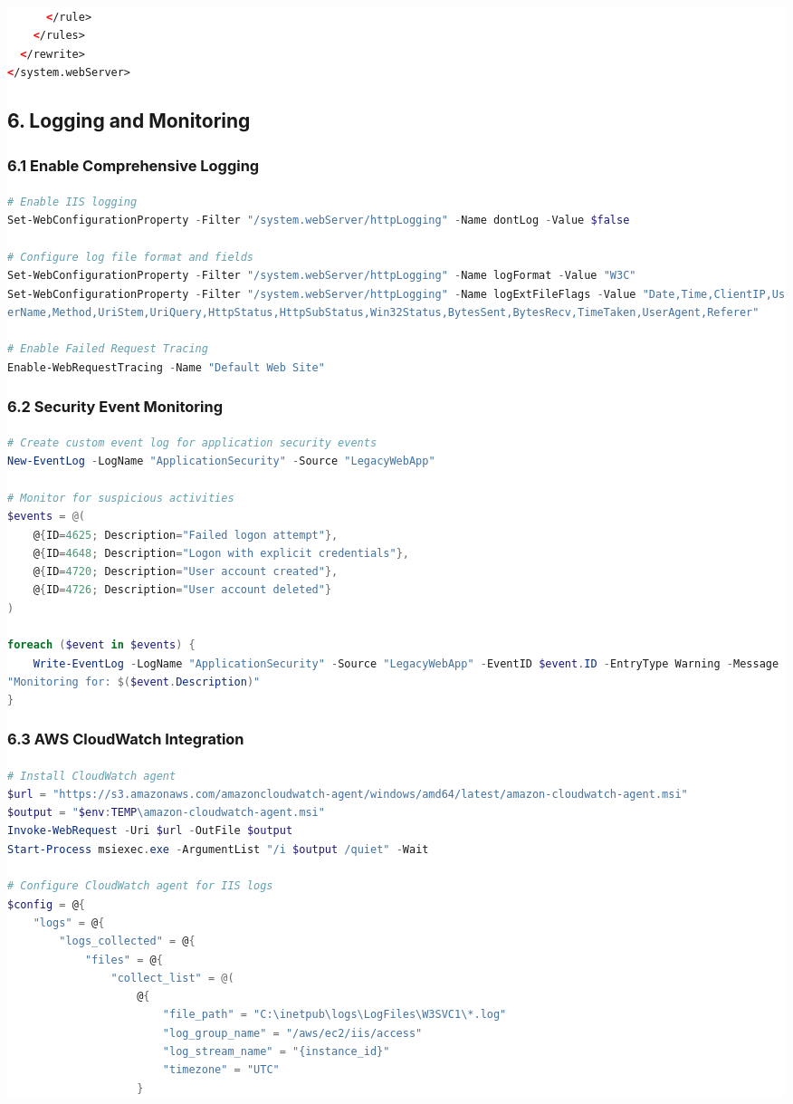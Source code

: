 ```xml
      </rule>
    </rules>
  </rewrite>
</system.webServer>
```

## 6. Logging and Monitoring

### 6.1 Enable Comprehensive Logging
```powershell
# Enable IIS logging
Set-WebConfigurationProperty -Filter "/system.webServer/httpLogging" -Name dontLog -Value $false

# Configure log file format and fields
Set-WebConfigurationProperty -Filter "/system.webServer/httpLogging" -Name logFormat -Value "W3C"
Set-WebConfigurationProperty -Filter "/system.webServer/httpLogging" -Name logExtFileFlags -Value "Date,Time,ClientIP,UserName,Method,UriStem,UriQuery,HttpStatus,HttpSubStatus,Win32Status,BytesSent,BytesRecv,TimeTaken,UserAgent,Referer"

# Enable Failed Request Tracing
Enable-WebRequestTracing -Name "Default Web Site"
```

### 6.2 Security Event Monitoring
```powershell
# Create custom event log for application security events
New-EventLog -LogName "ApplicationSecurity" -Source "LegacyWebApp"

# Monitor for suspicious activities
$events = @(
    @{ID=4625; Description="Failed logon attempt"},
    @{ID=4648; Description="Logon with explicit credentials"},
    @{ID=4720; Description="User account created"},
    @{ID=4726; Description="User account deleted"}
)

foreach ($event in $events) {
    Write-EventLog -LogName "ApplicationSecurity" -Source "LegacyWebApp" -EventID $event.ID -EntryType Warning -Message "Monitoring for: $($event.Description)"
}
```

### 6.3 AWS CloudWatch Integration
```powershell
# Install CloudWatch agent
$url = "https://s3.amazonaws.com/amazoncloudwatch-agent/windows/amd64/latest/amazon-cloudwatch-agent.msi"
$output = "$env:TEMP\amazon-cloudwatch-agent.msi"
Invoke-WebRequest -Uri $url -OutFile $output
Start-Process msiexec.exe -ArgumentList "/i $output /quiet" -Wait

# Configure CloudWatch agent for IIS logs
$config = @{
    "logs" = @{
        "logs_collected" = @{
            "files" = @{
                "collect_list" = @(
                    @{
                        "file_path" = "C:\inetpub\logs\LogFiles\W3SVC1\*.log"
                        "log_group_name" = "/aws/ec2/iis/access"
                        "log_stream_name" = "{instance_id}"
                        "timezone" = "UTC"
                    }
```